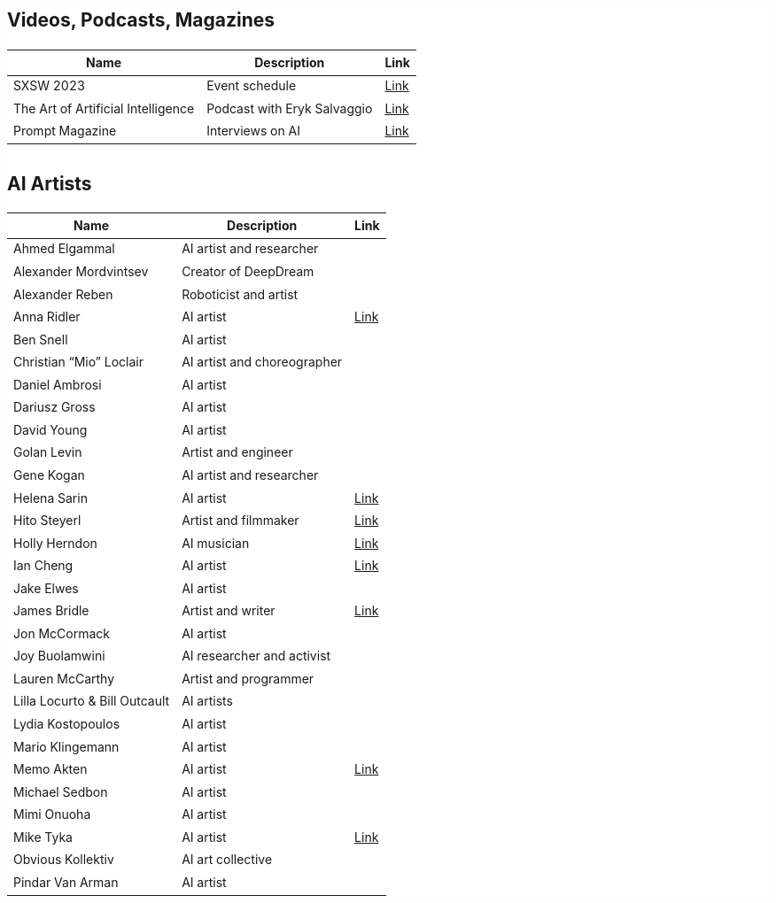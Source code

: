 ## Videos, Podcasts, Magazines

| Name | Description | Link |
| --- | --- | --- |
| SXSW 2023 | Event schedule | [Link](https://schedule.sxsw.com/2023/events/PP122773) |
| The Art of Artificial Intelligence | Podcast with Eryk Salvaggio | [Link](https://www.youtube.com/watch?v=AyNDi0y13Ig) |
| Prompt Magazine | Interviews on AI | [Link](https://promptmagazine.it/copia-di-interviews) |

## AI Artists
| Name | Description | Link |
| --- | --- | --- |
| Ahmed Elgammal | AI artist and researcher | |
| Alexander Mordvintsev | Creator of DeepDream | |
| Alexander Reben | Roboticist and artist | |
| Anna Ridler | AI artist | [Link](https://annaridler.com/) |
| Ben Snell | AI artist | |
| Christian “Mio” Loclair | AI artist and choreographer | |
| Daniel Ambrosi | AI artist | |
| Dariusz Gross | AI artist | |
| David Young | AI artist | |
| Golan Levin | Artist and engineer | |
| Gene Kogan | AI artist and researcher | |
| Helena Sarin | AI artist | [Link](https://www.nvidia.com/en-us/research/ai-art-gallery/artists/helena-sarin/) |
| Hito Steyerl | Artist and filmmaker | [Link](https://de.wikipedia.org/wiki/Hito_Steyerl) |
| Holly Herndon | AI musician | [Link](https://herndondryhurst.studio/) |
| Ian Cheng | AI artist | [Link](http://iancheng.com/) |
| Jake Elwes | AI artist | |
| James Bridle | Artist and writer | [Link](https://jamesbridle.com/) |
| Jon McCormack | AI artist | |
| Joy Buolamwini | AI researcher and activist | |
| Lauren McCarthy | Artist and programmer | |
| Lilla Locurto & Bill Outcault | AI artists | |
| Lydia Kostopoulos | AI artist | |
| Mario Klingemann | AI artist | |
| Memo Akten | AI artist | [Link](https://www.memo.tv/) |
| Michael Sedbon | AI artist | |
| Mimi Onuoha | AI artist | |
| Mike Tyka | AI artist | [Link](https://miketyka.com/) |
| Obvious Kollektiv | AI art collective | |
| Pindar Van Arman | AI artist | |